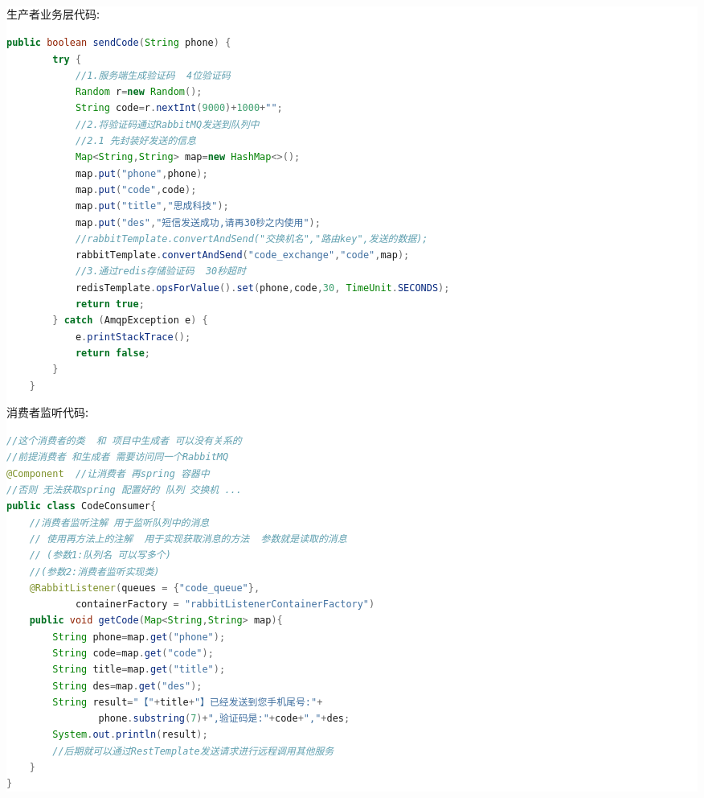   生产者业务层代码:
  
  ```java
  public boolean sendCode(String phone) {
          try {
              //1.服务端生成验证码  4位验证码
              Random r=new Random();
              String code=r.nextInt(9000)+1000+"";
              //2.将验证码通过RabbitMQ发送到队列中
              //2.1 先封装好发送的信息
              Map<String,String> map=new HashMap<>();
              map.put("phone",phone);
              map.put("code",code);
              map.put("title","思成科技");
              map.put("des","短信发送成功,请再30秒之内使用");
              //rabbitTemplate.convertAndSend("交换机名","路由key",发送的数据);
              rabbitTemplate.convertAndSend("code_exchange","code",map);
              //3.通过redis存储验证码  30秒超时
              redisTemplate.opsForValue().set(phone,code,30, TimeUnit.SECONDS);
              return true;
          } catch (AmqpException e) {
              e.printStackTrace();
              return false;
          }
      }
  ```
  
  消费者监听代码:
  
  ```java
  //这个消费者的类  和 项目中生成者 可以没有关系的
  //前提消费者 和生成者 需要访问同一个RabbitMQ
  @Component  //让消费者 再spring 容器中
  //否则 无法获取spring 配置好的 队列 交换机 ...
  public class CodeConsumer{
      //消费者监听注解 用于监听队列中的消息
      // 使用再方法上的注解  用于实现获取消息的方法  参数就是读取的消息
      // (参数1:队列名 可以写多个)
      //(参数2:消费者监听实现类)
      @RabbitListener(queues = {"code_queue"},
              containerFactory = "rabbitListenerContainerFactory")
      public void getCode(Map<String,String> map){
          String phone=map.get("phone");
          String code=map.get("code");
          String title=map.get("title");
          String des=map.get("des");
          String result="【"+title+"】已经发送到您手机尾号:"+
                  phone.substring(7)+",验证码是:"+code+","+des;
          System.out.println(result);
          //后期就可以通过RestTemplate发送请求进行远程调用其他服务
      }
  }
  ```
